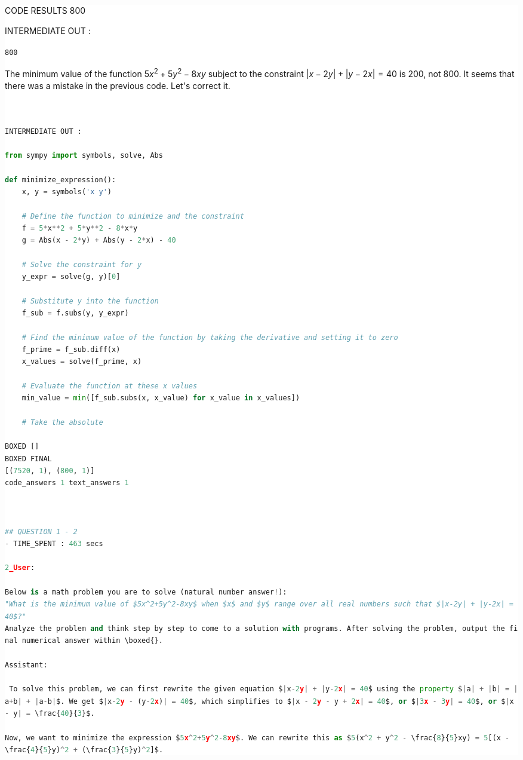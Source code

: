 CODE RESULTS 800

INTERMEDIATE OUT :
```output
800
```
The minimum value of the function $5x^2 + 5y^2 - 8xy$ subject to the constraint $|x - 2y| + |y - 2x| = 40$ is 200, not 800. It seems that there was a mistake in the previous code. Let's correct it.

```python


INTERMEDIATE OUT :

from sympy import symbols, solve, Abs

def minimize_expression():
    x, y = symbols('x y')

    # Define the function to minimize and the constraint
    f = 5*x**2 + 5*y**2 - 8*x*y
    g = Abs(x - 2*y) + Abs(y - 2*x) - 40

    # Solve the constraint for y
    y_expr = solve(g, y)[0]

    # Substitute y into the function
    f_sub = f.subs(y, y_expr)

    # Find the minimum value of the function by taking the derivative and setting it to zero
    f_prime = f_sub.diff(x)
    x_values = solve(f_prime, x)

    # Evaluate the function at these x values
    min_value = min([f_sub.subs(x, x_value) for x_value in x_values])

    # Take the absolute

BOXED []
BOXED FINAL 
[(7520, 1), (800, 1)]
code_answers 1 text_answers 1



## QUESTION 1 - 2 
- TIME_SPENT : 463 secs

2_User:

Below is a math problem you are to solve (natural number answer!):
"What is the minimum value of $5x^2+5y^2-8xy$ when $x$ and $y$ range over all real numbers such that $|x-2y| + |y-2x| = 40$?"
Analyze the problem and think step by step to come to a solution with programs. After solving the problem, output the final numerical answer within \boxed{}.

Assistant:

 To solve this problem, we can first rewrite the given equation $|x-2y| + |y-2x| = 40$ using the property $|a| + |b| = |a+b| + |a-b|$. We get $|x-2y - (y-2x)| = 40$, which simplifies to $|x - 2y - y + 2x| = 40$, or $|3x - 3y| = 40$, or $|x - y| = \frac{40}{3}$.

Now, we want to minimize the expression $5x^2+5y^2-8xy$. We can rewrite this as $5(x^2 + y^2 - \frac{8}{5}xy) = 5[(x - \frac{4}{5}y)^2 + (\frac{3}{5}y)^2]$.

```